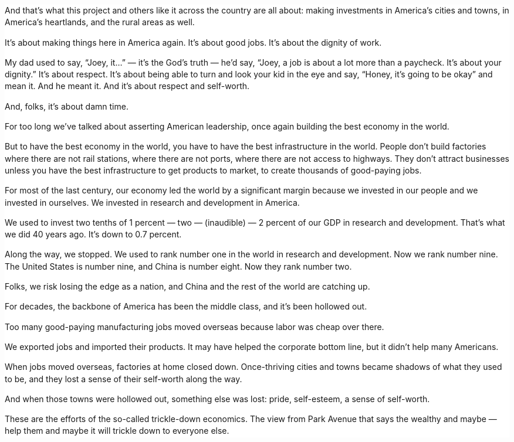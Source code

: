 And that’s what this project and others like it across the country are
all about: making investments in America’s cities and towns, in
America’s heartlands, and the rural areas as well.

It’s about making things here in America again. It’s about good jobs.
It’s about the dignity of work.

My dad used to say, “Joey, it…” — it’s the God’s truth — he’d say,
“Joey, a job is about a lot more than a paycheck. It’s about your
dignity.” It’s about respect. It’s about being able to turn and look
your kid in the eye and say, “Honey, it’s going to be okay” and mean it.
And he meant it. And it’s about respect and self-worth.

And, folks, it’s about damn time.

For too long we’ve talked about asserting American leadership, once
again building the best economy in the world.

But to have the best economy in the world, you have to have the best
infrastructure in the world. People don’t build factories where there
are not rail stations, where there are not ports, where there are not
access to highways. They don’t attract businesses unless you have the
best infrastructure to get products to market, to create thousands of
good-paying jobs.

For most of the last century, our economy led the world by a significant
margin because we invested in our people and we invested in ourselves.
We invested in research and development in America.

We used to invest two tenths of 1 percent — two — (inaudible) — 2
percent of our GDP in research and development. That’s what we did 40
years ago. It’s down to 0.7 percent.

Along the way, we stopped. We used to rank number one in the world in
research and development. Now we rank number nine. The United States is
number nine, and China is number eight. Now they rank number two.

Folks, we risk losing the edge as a nation, and China and the rest of
the world are catching up.

For decades, the backbone of America has been the middle class, and it’s
been hollowed out.

Too many good-paying manufacturing jobs moved overseas because labor was
cheap over there.

We exported jobs and imported their products. It may have helped the
corporate bottom line, but it didn’t help many Americans.

When jobs moved overseas, factories at home closed down. Once-thriving
cities and towns became shadows of what they used to be, and they lost a
sense of their self-worth along the way.

And when those towns were hollowed out, something else was lost: pride,
self-esteem, a sense of self-worth.

These are the efforts of the so-called trickle-down economics. The view
from Park Avenue that says the wealthy and maybe — help them and maybe
it will trickle down to everyone else.
